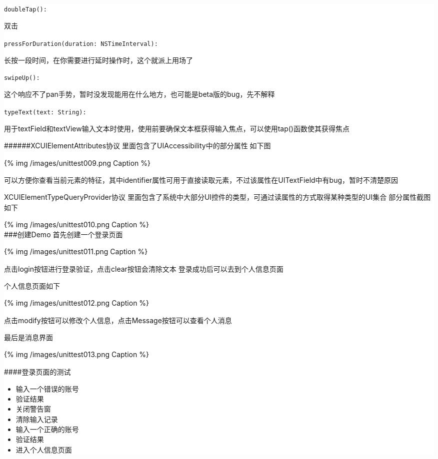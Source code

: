 	doubleTap():
双击

	pressForDuration(duration: NSTimeInterval):
长按一段时间，在你需要进行延时操作时，这个就派上用场了

	swipeUp():
这个响应不了pan手势，暂时没发现能用在什么地方，也可能是beta版的bug，先不解释

	typeText(text: String):
用于textField和textView输入文本时使用，使用前要确保文本框获得输入焦点，可以使用tap()函数使其获得焦点

######XCUIElementAttributes协议
里面包含了UIAccessibility中的部分属性
如下图



{% img /images/unittest009.png Caption %}  


可以方便你查看当前元素的特征，其中identifier属性可用于直接读取元素，不过该属性在UITextField中有bug，暂时不清楚原因

XCUIElementTypeQueryProvider协议
里面包含了系统中大部分UI控件的类型，可通过读属性的方式取得某种类型的UI集合
部分属性截图如下



{% img /images/unittest010.png Caption %}  
###创建Demo
首先创建一个登录页面



{% img /images/unittest011.png Caption %}  

点击login按钮进行登录验证，点击clear按钮会清除文本
登录成功后可以去到个人信息页面

个人信息页面如下



{% img /images/unittest012.png Caption %}  

点击modify按钮可以修改个人信息，点击Message按钮可以查看个人消息

最后是消息界面



{% img /images/unittest013.png Caption %}  

####登录页面的测试

* 输入一个错误的账号
* 验证结果
* 关闭警告窗
* 清除输入记录
* 输入一个正确的账号
* 验证结果
* 进入个人信息页面
